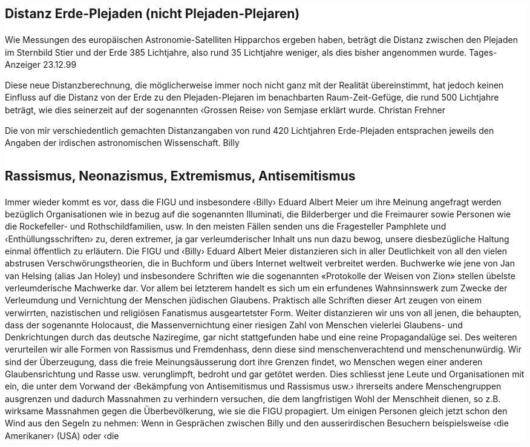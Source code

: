 ## Distanz Erde-Plejaden (nicht Plejaden-Plejaren)
Wie Messungen des europäischen Astronomie-Satelliten Hipparchos ergeben haben, beträgt die Distanz
zwischen den Plejaden im Sternbild Stier und der Erde 385 Lichtjahre, also rund 35 Lichtjahre weniger,
als dies bisher angenommen wurde.
Tages-Anzeiger 23.12.99

Diese neue Distanzberechnung, die möglicherweise immer noch nicht ganz mit der Realität übereinstimmt, hat jedoch keinen Einfluss auf die Distanz von der Erde zu den Plejaden-Plejaren im benachbarten
Raum-Zeit-Gefüge, die rund 500 Lichtjahre beträgt, wie dies seinerzeit auf der sogenannten ‹Grossen
Reise› von Semjase erklärt wurde.
Christan Frehner

Die von mir verschiedentlich gemachten Distanzangaben von rund 420 Lichtjahren Erde-Plejaden entsprachen jeweils den Angaben der irdischen astronomischen Wissenschaft.
Billy

## Rassismus, Neonazismus, Extremismus, Antisemitismus
Immer wieder kommt es vor, dass die FIGU und insbesondere ‹Billy› Eduard Albert Meier um ihre Meinung
angefragt werden bezüglich Organisationen wie in bezug auf die sogenannten Illuminati, die Bilderberger
und die Freimaurer sowie Personen wie die Rockefeller- und Rothschildfamilien, usw. In den meisten Fällen
senden uns die Fragesteller Pamphlete und ‹Enthüllungsschriften› zu, deren extremer, ja gar verleumderischer Inhalt uns nun dazu bewog, unsere diesbezügliche Haltung einmal öffentlich zu erläutern.
Die FIGU und ‹Billy› Eduard Albert Meier distanzieren sich in aller Deutlichkeit von all den vielen abstrusen
Verschwörungstheorien, die in Buchform und übers Internet weltweit verbreitet werden. Buchwerke wie
jene von Jan van Helsing (alias Jan Holey) und insbesondere Schriften wie die sogenannten «Protokolle
der Weisen von Zion» stellen übelste verleumderische Machwerke dar. Vor allem bei letzterem handelt es
sich um ein erfundenes Wahnsinnswerk zum Zwecke der Verleumdung und Vernichtung der Menschen
jüdischen Glaubens. Praktisch alle Schriften dieser Art zeugen von einem verwirrten, nazistischen und
religiösen Fanatismus ausgeartetster Form.
Weiter distanzieren wir uns von all jenen, die behaupten, dass der sogenannte Holocaust, die Massenvernichtung einer riesigen Zahl von Menschen vielerlei Glaubens- und Denkrichtungen durch das deutsche
Naziregime, gar nicht stattgefunden habe und eine reine Propagandalüge sei. Des weiteren verurteilen
wir alle Formen von Rassismus und Fremdenhass, denn diese sind menschenverachtend und menschenunwürdig.
Wir sind der Überzeugung, dass die freie Meinungsäusserung dort ihre Grenzen findet, wo Menschen
wegen einer anderen Glaubensrichtung und Rasse usw. verunglimpft, bedroht und gar getötet werden.
Dies schliesst jene Leute und Organisationen mit ein, die unter dem Vorwand der ‹Bekämpfung von Antisemitismus und Rassismus usw.› ihrerseits andere Menschengruppen ausgrenzen und dadurch Massnahmen zu verhindern versuchen, die dem langfristigen Wohl der Menschheit dienen, so z.B. wirksame
Massnahmen gegen die Überbevölkerung, wie sie die FIGU propagiert.
Um einigen Personen gleich jetzt schon den Wind aus den Segeln zu nehmen: Wenn in Gesprächen
zwischen Billy und den ausserirdischen Besuchern beispielsweise ‹die Amerikaner› (USA) oder ‹die
